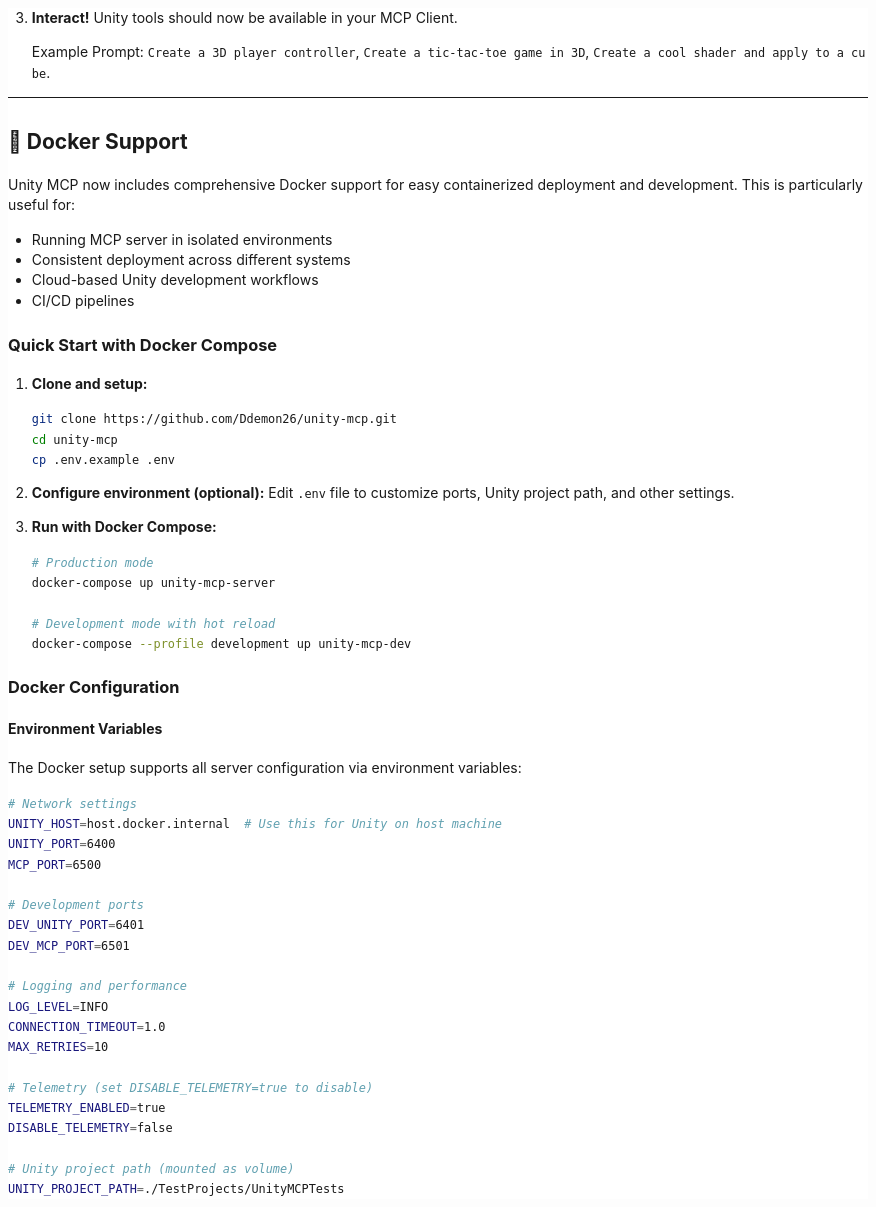3. **Interact!** Unity tools should now be available in your MCP Client.
    
    Example Prompt: `Create a 3D player controller`, `Create a tic-tac-toe game in 3D`, `Create a cool shader and apply to a cube`.

---

## 🐳 Docker Support

Unity MCP now includes comprehensive Docker support for easy containerized deployment and development. This is particularly useful for:

- Running MCP server in isolated environments
- Consistent deployment across different systems
- Cloud-based Unity development workflows
- CI/CD pipelines

### Quick Start with Docker Compose

1. **Clone and setup:**
   ```bash
   git clone https://github.com/Ddemon26/unity-mcp.git
   cd unity-mcp
   cp .env.example .env
   ```

2. **Configure environment (optional):**
   Edit `.env` file to customize ports, Unity project path, and other settings.

3. **Run with Docker Compose:**
   ```bash
   # Production mode
   docker-compose up unity-mcp-server

   # Development mode with hot reload
   docker-compose --profile development up unity-mcp-dev
   ```

### Docker Configuration

#### Environment Variables

The Docker setup supports all server configuration via environment variables:

```bash
# Network settings
UNITY_HOST=host.docker.internal  # Use this for Unity on host machine
UNITY_PORT=6400
MCP_PORT=6500

# Development ports
DEV_UNITY_PORT=6401
DEV_MCP_PORT=6501

# Logging and performance
LOG_LEVEL=INFO
CONNECTION_TIMEOUT=1.0
MAX_RETRIES=10

# Telemetry (set DISABLE_TELEMETRY=true to disable)
TELEMETRY_ENABLED=true
DISABLE_TELEMETRY=false

# Unity project path (mounted as volume)
UNITY_PROJECT_PATH=./TestProjects/UnityMCPTests
```
